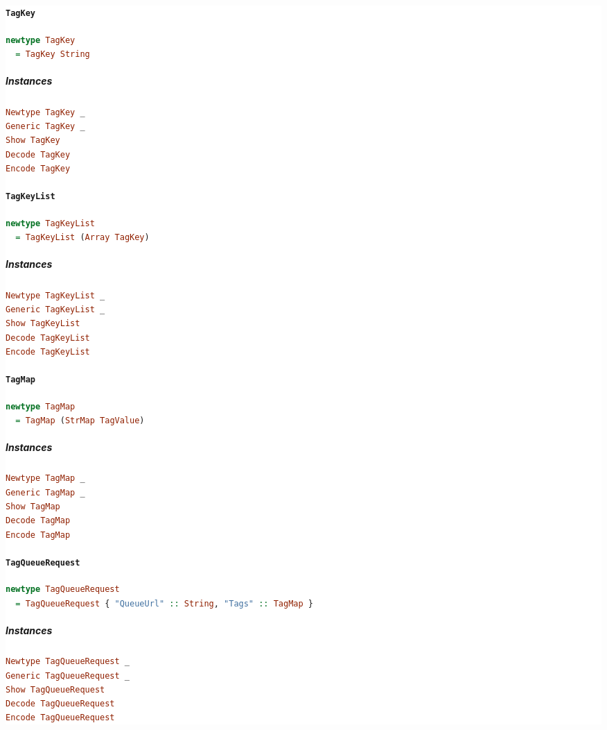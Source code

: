 #### `TagKey`

``` purescript
newtype TagKey
  = TagKey String
```

##### Instances
``` purescript
Newtype TagKey _
Generic TagKey _
Show TagKey
Decode TagKey
Encode TagKey
```

#### `TagKeyList`

``` purescript
newtype TagKeyList
  = TagKeyList (Array TagKey)
```

##### Instances
``` purescript
Newtype TagKeyList _
Generic TagKeyList _
Show TagKeyList
Decode TagKeyList
Encode TagKeyList
```

#### `TagMap`

``` purescript
newtype TagMap
  = TagMap (StrMap TagValue)
```

##### Instances
``` purescript
Newtype TagMap _
Generic TagMap _
Show TagMap
Decode TagMap
Encode TagMap
```

#### `TagQueueRequest`

``` purescript
newtype TagQueueRequest
  = TagQueueRequest { "QueueUrl" :: String, "Tags" :: TagMap }
```

##### Instances
``` purescript
Newtype TagQueueRequest _
Generic TagQueueRequest _
Show TagQueueRequest
Decode TagQueueRequest
Encode TagQueueRequest
```
